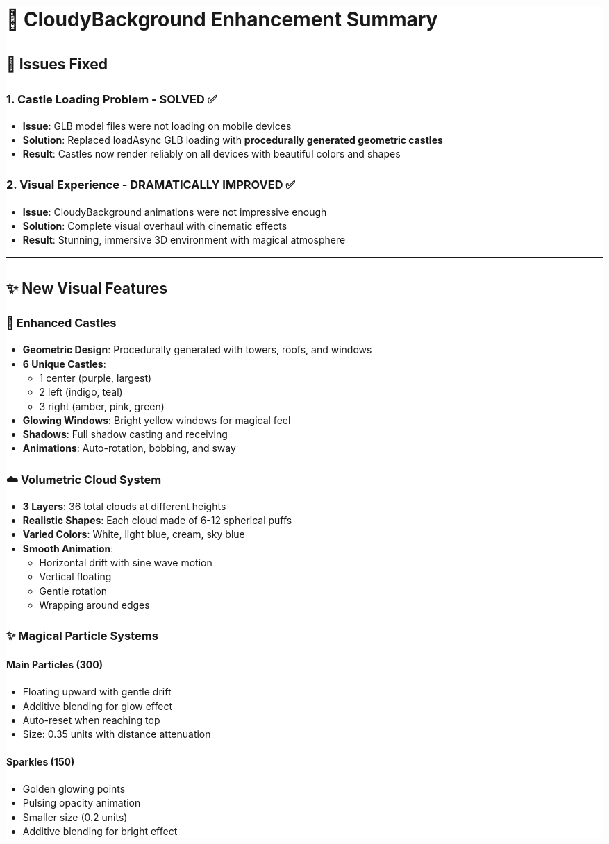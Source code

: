 # 🎨 CloudyBackground Enhancement Summary

## 🔧 Issues Fixed

### 1. **Castle Loading Problem - SOLVED** ✅
- **Issue**: GLB model files were not loading on mobile devices
- **Solution**: Replaced loadAsync GLB loading with **procedurally generated geometric castles**
- **Result**: Castles now render reliably on all devices with beautiful colors and shapes

### 2. **Visual Experience - DRAMATICALLY IMPROVED** ✅
- **Issue**: CloudyBackground animations were not impressive enough
- **Solution**: Complete visual overhaul with cinematic effects
- **Result**: Stunning, immersive 3D environment with magical atmosphere

---

## ✨ New Visual Features

### 🏰 **Enhanced Castles**
- **Geometric Design**: Procedurally generated with towers, roofs, and windows
- **6 Unique Castles**: 
  - 1 center (purple, largest)
  - 2 left (indigo, teal)
  - 3 right (amber, pink, green)
- **Glowing Windows**: Bright yellow windows for magical feel
- **Shadows**: Full shadow casting and receiving
- **Animations**: Auto-rotation, bobbing, and sway

### ☁️ **Volumetric Cloud System**
- **3 Layers**: 36 total clouds at different heights
- **Realistic Shapes**: Each cloud made of 6-12 spherical puffs
- **Varied Colors**: White, light blue, cream, sky blue
- **Smooth Animation**: 
  - Horizontal drift with sine wave motion
  - Vertical floating
  - Gentle rotation
  - Wrapping around edges

### ✨ **Magical Particle Systems**

#### Main Particles (300)
- Floating upward with gentle drift
- Additive blending for glow effect
- Auto-reset when reaching top
- Size: 0.35 units with distance attenuation

#### Sparkles (150)
- Golden glowing points
- Pulsing opacity animation
- Smaller size (0.2 units)
- Additive blending for bright effect
